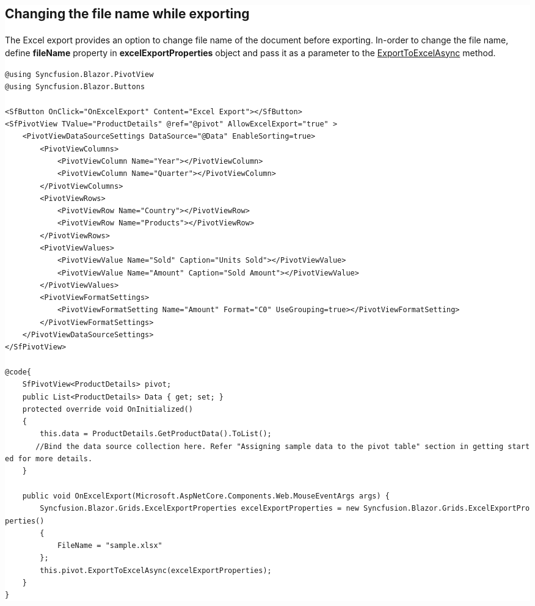## Changing the file name while exporting

The Excel export provides an option to change file name of the document before exporting. In-order to change the file name, define **fileName** property in **excelExportProperties** object and pass it as a parameter to the [ExportToExcelAsync](https://help.syncfusion.com/cr/blazor/Syncfusion.Blazor.PivotView.SfPivotView-1.html#Syncfusion_Blazor_PivotView_SfPivotView_1_ExcelExport_System_Object_System_Nullable_System_Boolean__System_Object_System_Nullable_System_Boolean__) method.

```cshtml
@using Syncfusion.Blazor.PivotView
@using Syncfusion.Blazor.Buttons

<SfButton OnClick="OnExcelExport" Content="Excel Export"></SfButton>
<SfPivotView TValue="ProductDetails" @ref="@pivot" AllowExcelExport="true" >
    <PivotViewDataSourceSettings DataSource="@Data" EnableSorting=true>
        <PivotViewColumns>
            <PivotViewColumn Name="Year"></PivotViewColumn>
            <PivotViewColumn Name="Quarter"></PivotViewColumn>
        </PivotViewColumns>
        <PivotViewRows>
            <PivotViewRow Name="Country"></PivotViewRow>
            <PivotViewRow Name="Products"></PivotViewRow>
        </PivotViewRows>
        <PivotViewValues>
            <PivotViewValue Name="Sold" Caption="Units Sold"></PivotViewValue>
            <PivotViewValue Name="Amount" Caption="Sold Amount"></PivotViewValue>
        </PivotViewValues>
        <PivotViewFormatSettings>
            <PivotViewFormatSetting Name="Amount" Format="C0" UseGrouping=true></PivotViewFormatSetting>
        </PivotViewFormatSettings>
    </PivotViewDataSourceSettings>
</SfPivotView>

@code{
    SfPivotView<ProductDetails> pivot;
    public List<ProductDetails> Data { get; set; }
    protected override void OnInitialized()
    {
        this.data = ProductDetails.GetProductData().ToList();
       //Bind the data source collection here. Refer "Assigning sample data to the pivot table" section in getting started for more details.
    }

    public void OnExcelExport(Microsoft.AspNetCore.Components.Web.MouseEventArgs args) {
        Syncfusion.Blazor.Grids.ExcelExportProperties excelExportProperties = new Syncfusion.Blazor.Grids.ExcelExportProperties()
        {
            FileName = "sample.xlsx"
        };
        this.pivot.ExportToExcelAsync(excelExportProperties);
    }
}

```
